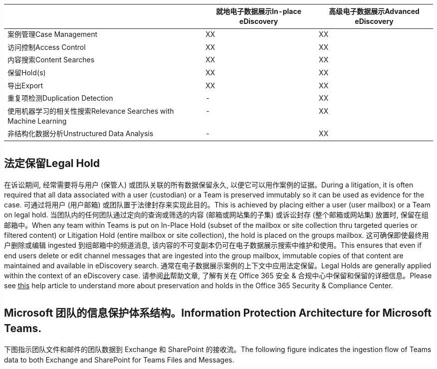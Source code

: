 
| |<span data-ttu-id="4b74f-141">就地电子数据展示</span><span class="sxs-lookup"><span data-stu-id="4b74f-141">In-place eDiscovery</span></span>  |<span data-ttu-id="4b74f-142">高级电子数据展示</span><span class="sxs-lookup"><span data-stu-id="4b74f-142">Advanced eDiscovery</span></span>  |
|---------|---------|---------|
|<span data-ttu-id="4b74f-143">案例管理</span><span class="sxs-lookup"><span data-stu-id="4b74f-143">Case Management</span></span>     |<span data-ttu-id="4b74f-144">X</span><span class="sxs-lookup"><span data-stu-id="4b74f-144">X</span></span>        |<span data-ttu-id="4b74f-145">X</span><span class="sxs-lookup"><span data-stu-id="4b74f-145">X</span></span>         |
|<span data-ttu-id="4b74f-146">访问控制</span><span class="sxs-lookup"><span data-stu-id="4b74f-146">Access Control</span></span>  |<span data-ttu-id="4b74f-147">X</span><span class="sxs-lookup"><span data-stu-id="4b74f-147">X</span></span>         |<span data-ttu-id="4b74f-148">X</span><span class="sxs-lookup"><span data-stu-id="4b74f-148">X</span></span>         |
|<span data-ttu-id="4b74f-149">内容搜索</span><span class="sxs-lookup"><span data-stu-id="4b74f-149">Content Searches</span></span>     |<span data-ttu-id="4b74f-150">X</span><span class="sxs-lookup"><span data-stu-id="4b74f-150">X</span></span>         | <span data-ttu-id="4b74f-151">X</span><span class="sxs-lookup"><span data-stu-id="4b74f-151">X</span></span>        |
|<span data-ttu-id="4b74f-152">保留</span><span class="sxs-lookup"><span data-stu-id="4b74f-152">Hold(s)</span></span>   |<span data-ttu-id="4b74f-153">X</span><span class="sxs-lookup"><span data-stu-id="4b74f-153">X</span></span>         | <span data-ttu-id="4b74f-154">X</span><span class="sxs-lookup"><span data-stu-id="4b74f-154">X</span></span>        |
|<span data-ttu-id="4b74f-155">导出</span><span class="sxs-lookup"><span data-stu-id="4b74f-155">Export</span></span>     |<span data-ttu-id="4b74f-156">X</span><span class="sxs-lookup"><span data-stu-id="4b74f-156">X</span></span>         |<span data-ttu-id="4b74f-157">X</span><span class="sxs-lookup"><span data-stu-id="4b74f-157">X</span></span>         |
|<span data-ttu-id="4b74f-158">重复项检测</span><span class="sxs-lookup"><span data-stu-id="4b74f-158">Duplication Detection</span></span>     |-         |<span data-ttu-id="4b74f-159">X</span><span class="sxs-lookup"><span data-stu-id="4b74f-159">X</span></span>         |
|<span data-ttu-id="4b74f-160">使用机器学习的相关性搜索</span><span class="sxs-lookup"><span data-stu-id="4b74f-160">Relevance Searches with Machine Learning</span></span>    |-         |<span data-ttu-id="4b74f-161">X</span><span class="sxs-lookup"><span data-stu-id="4b74f-161">X</span></span>         |
|<span data-ttu-id="4b74f-162">非结构化数据分析</span><span class="sxs-lookup"><span data-stu-id="4b74f-162">Unstructured Data Analysis</span></span>      |-         |<span data-ttu-id="4b74f-163">X</span><span class="sxs-lookup"><span data-stu-id="4b74f-163">X</span></span>         |


## <a name="legal-hold"></a><span data-ttu-id="4b74f-164">法定保留</span><span class="sxs-lookup"><span data-stu-id="4b74f-164">Legal Hold</span></span>

<span data-ttu-id="4b74f-165">在诉讼期间, 经常需要将与用户 (保管人) 或团队关联的所有数据保留永久, 以便它可以用作案例的证据。</span><span class="sxs-lookup"><span data-stu-id="4b74f-165">During a litigation, it is often required that all data associated with a user (custodian) or a Team is preserved immutably so it can be used as evidence for the case.</span></span> <span data-ttu-id="4b74f-166">可通过将用户 (用户邮箱) 或团队置于法律封存来实现此目的。</span><span class="sxs-lookup"><span data-stu-id="4b74f-166">This is achieved by placing either a user (user mailbox) or a Team on legal hold.</span></span> <span data-ttu-id="4b74f-167">当团队内的任何团队通过定向的查询或筛选的内容 (邮箱或网站集的子集) 或诉讼封存 (整个邮箱或网站集) 放置时, 保留在组邮箱中。</span><span class="sxs-lookup"><span data-stu-id="4b74f-167">When any team within Teams is put on In-Place Hold (subset of the mailbox or site collection thru targeted queries or filtered content) or Litigation Hold (entire mailbox or site collection), the hold is placed on the groups mailbox.</span></span> <span data-ttu-id="4b74f-168">这可确保即使最终用户删除或编辑 ingested 到组邮箱中的频道消息, 该内容的不可变副本仍可在电子数据展示搜索中维护和使用。</span><span class="sxs-lookup"><span data-stu-id="4b74f-168">This ensures that even if end users delete or edit channel messages that are ingested into the group mailbox, immutable copies of that content are maintained and available in eDiscovery search.</span></span> <span data-ttu-id="4b74f-169">通常在电子数据展示案例的上下文中应用法定保留。</span><span class="sxs-lookup"><span data-stu-id="4b74f-169">Legal Holds are generally applied within the context of an eDiscovery case.</span></span> <span data-ttu-id="4b74f-170">请参阅[此](https://support.office.com/article/overview-of-preservation-policies-9c3b1d52-40ce-4ba3-a520-9ae0be15538a)帮助文章, 了解有关在 Office 365 安全 & 合规中心中保留和保留的详细信息。</span><span class="sxs-lookup"><span data-stu-id="4b74f-170">Please see [this](https://support.office.com/article/overview-of-preservation-policies-9c3b1d52-40ce-4ba3-a520-9ae0be15538a) help article to understand more about preservation and holds in the Office 365 Security & Compliance Center.</span></span> 

## <a name="information-protection-architecture-for-microsoft-teams"></a><span data-ttu-id="4b74f-171">Microsoft 团队的信息保护体系结构。</span><span class="sxs-lookup"><span data-stu-id="4b74f-171">Information Protection Architecture for Microsoft Teams.</span></span> 

<span data-ttu-id="4b74f-172">下图指示团队文件和邮件的团队数据到 Exchange 和 SharePoint 的接收流。</span><span class="sxs-lookup"><span data-stu-id="4b74f-172">The following figure indicates the ingestion flow of Teams data to both Exchange and SharePoint for Teams Files and Messages.</span></span> 
